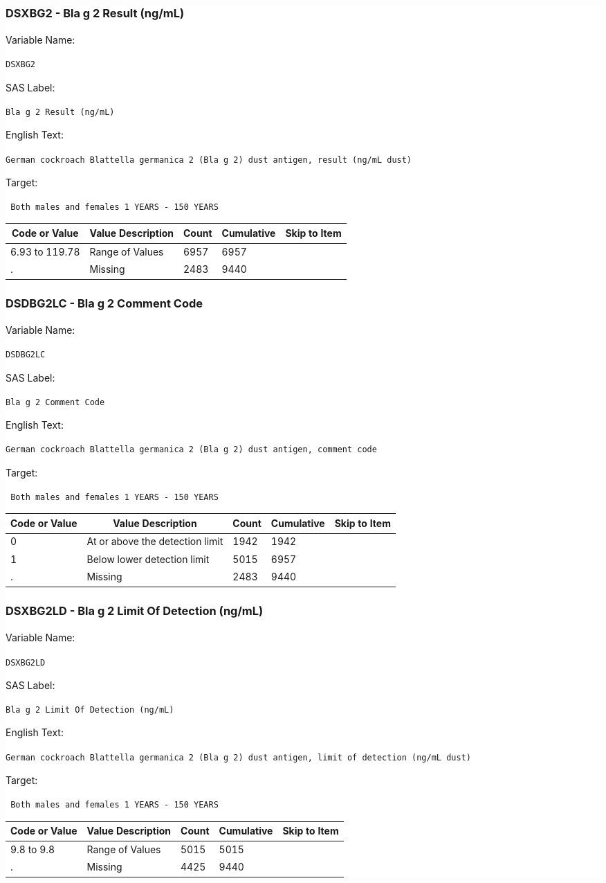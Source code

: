 ### DSXBG2 - Bla g 2 Result (ng/mL)

Variable Name:

    DSXBG2
SAS Label:

    Bla g 2 Result (ng/mL)
English Text:

    German cockroach Blattella germanica 2 (Bla g 2) dust antigen, result (ng/mL dust)
Target:

     Both males and females 1 YEARS - 150 YEARS
Code or Value | Value Description | Count | Cumulative | Skip to Item  
---|---|---|---|---  
6.93 to 119.78 | Range of Values | 6957 | 6957 |   
. | Missing | 2483 | 9440 |   
  
### DSDBG2LC - Bla g 2 Comment Code

Variable Name:

    DSDBG2LC
SAS Label:

    Bla g 2 Comment Code
English Text:

    German cockroach Blattella germanica 2 (Bla g 2) dust antigen, comment code
Target:

     Both males and females 1 YEARS - 150 YEARS
Code or Value | Value Description | Count | Cumulative | Skip to Item  
---|---|---|---|---  
0 | At or above the detection limit | 1942 | 1942 |   
1 | Below lower detection limit | 5015 | 6957 |   
. | Missing | 2483 | 9440 |   
  
### DSXBG2LD - Bla g 2 Limit Of Detection (ng/mL)

Variable Name:

    DSXBG2LD
SAS Label:

    Bla g 2 Limit Of Detection (ng/mL)
English Text:

    German cockroach Blattella germanica 2 (Bla g 2) dust antigen, limit of detection (ng/mL dust)
Target:

     Both males and females 1 YEARS - 150 YEARS
Code or Value | Value Description | Count | Cumulative | Skip to Item  
---|---|---|---|---  
9.8 to 9.8 | Range of Values | 5015 | 5015 |   
. | Missing | 4425 | 9440 |   
  